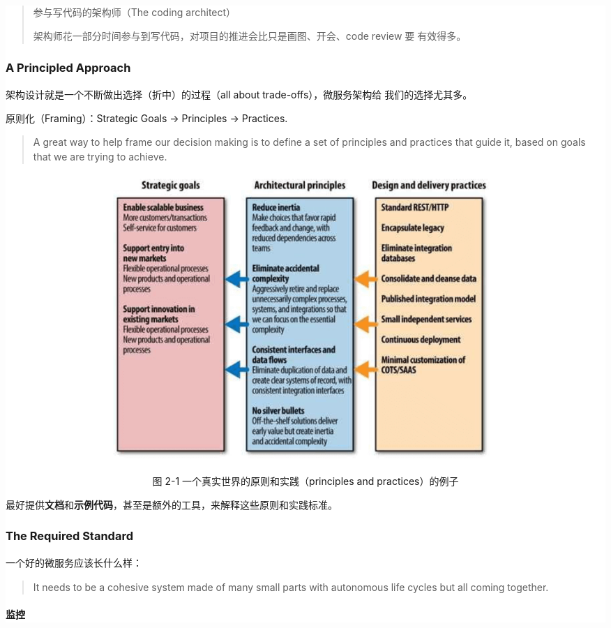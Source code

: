 > 参与写代码的架构师（The coding architect）
>
> 架构师花一部分时间参与到写代码，对项目的推进会比只是画图、开会、code review 要
> 有效得多。

### A Principled Approach

架构设计就是一个不断做出选择（折中）的过程（all about trade-offs），微服务架构给
我们的选择尤其多。

原则化（Framing）：Strategic Goals -> Principles -> Practices.

> A great way to help frame our decision making is to define a set of principles
> and practices that guide it, based on goals that we are trying to achieve.


<p align="center"><img src="/assets/img/building-microservices-notes-zh/2-1.png" width="70%" height="70%"></p>
<p align="center">图 2-1 一个真实世界的原则和实践（principles and practices）的例子</p>

最好提供**文档**和**示例代码**，甚至是额外的工具，来解释这些原则和实践标准。


### The Required Standard

一个好的微服务应该长什么样：

> It needs to be a cohesive system made of many small parts with autonomous life
> cycles but all coming together.

#### 监控
